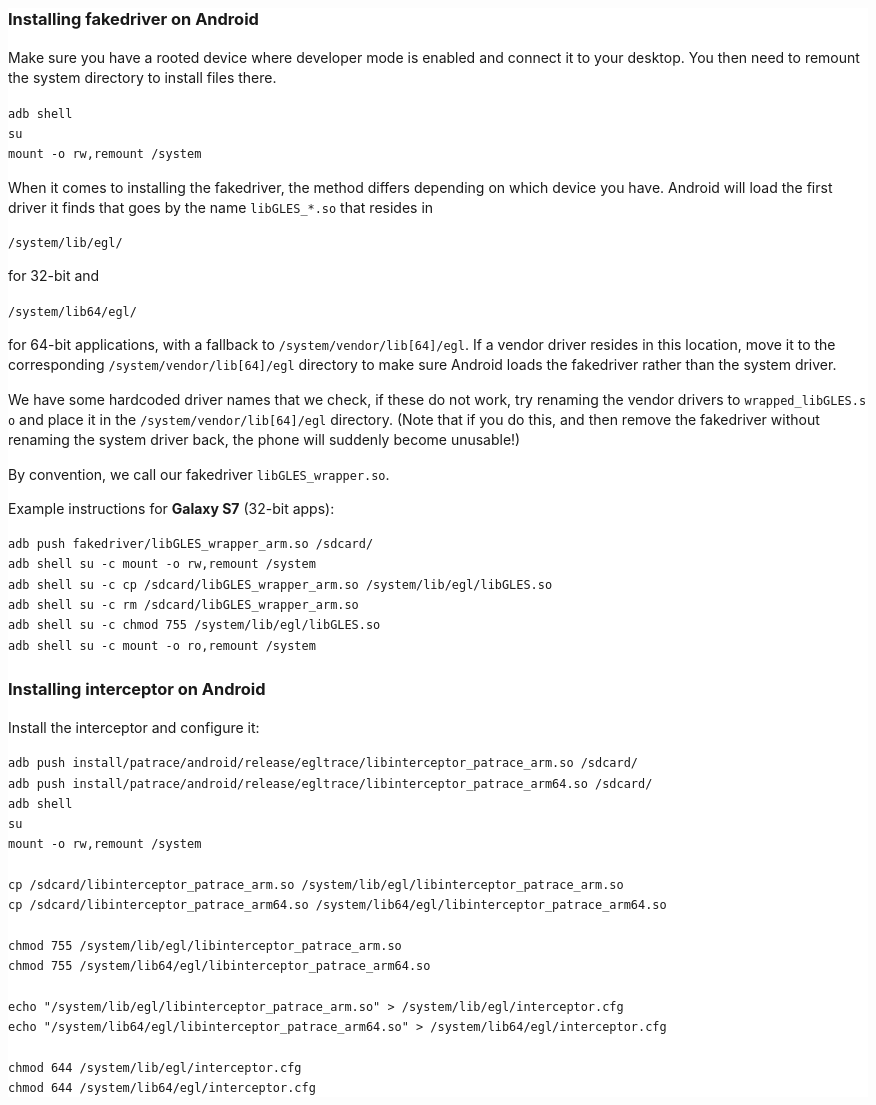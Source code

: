 ### Installing fakedriver on Android

Make sure you have a rooted device where developer mode is enabled and connect it to your desktop. You then need to remount the system directory to install files there.

    adb shell  
    su  
    mount -o rw,remount /system  

When it comes to installing the fakedriver, the method differs depending on which device you have. Android will load the first driver it finds that goes by the name `libGLES_*.so` that resides in

    /system/lib/egl/

for 32-bit and

    /system/lib64/egl/

for 64-bit applications, with a fallback to `/system/vendor/lib[64]/egl`. If a vendor driver resides in this location, move it to the corresponding `/system/vendor/lib[64]/egl` directory to make sure Android loads the fakedriver rather than the system driver.

We have some hardcoded driver names that we check, if these do not work, try renaming the vendor drivers to `wrapped_libGLES.so` and place it in the `/system/vendor/lib[64]/egl` directory. (Note that if you do this, and then remove the fakedriver without renaming the system driver back, the phone will suddenly become unusable!)

By convention, we call our fakedriver `libGLES_wrapper.so`.

Example instructions for **Galaxy S7** (32-bit apps):

    adb push fakedriver/libGLES_wrapper_arm.so /sdcard/  
    adb shell su -c mount -o rw,remount /system  
    adb shell su -c cp /sdcard/libGLES_wrapper_arm.so /system/lib/egl/libGLES.so  
    adb shell su -c rm /sdcard/libGLES_wrapper_arm.so  
    adb shell su -c chmod 755 /system/lib/egl/libGLES.so  
    adb shell su -c mount -o ro,remount /system  

### Installing interceptor on Android

Install the interceptor and configure it:

    adb push install/patrace/android/release/egltrace/libinterceptor_patrace_arm.so /sdcard/  
    adb push install/patrace/android/release/egltrace/libinterceptor_patrace_arm64.so /sdcard/  
    adb shell  
    su  
    mount -o rw,remount /system  

    cp /sdcard/libinterceptor_patrace_arm.so /system/lib/egl/libinterceptor_patrace_arm.so  
    cp /sdcard/libinterceptor_patrace_arm64.so /system/lib64/egl/libinterceptor_patrace_arm64.so  

    chmod 755 /system/lib/egl/libinterceptor_patrace_arm.so  
    chmod 755 /system/lib64/egl/libinterceptor_patrace_arm64.so  

    echo "/system/lib/egl/libinterceptor_patrace_arm.so" > /system/lib/egl/interceptor.cfg  
    echo "/system/lib64/egl/libinterceptor_patrace_arm64.so" > /system/lib64/egl/interceptor.cfg  

    chmod 644 /system/lib/egl/interceptor.cfg  
    chmod 644 /system/lib64/egl/interceptor.cfg  
